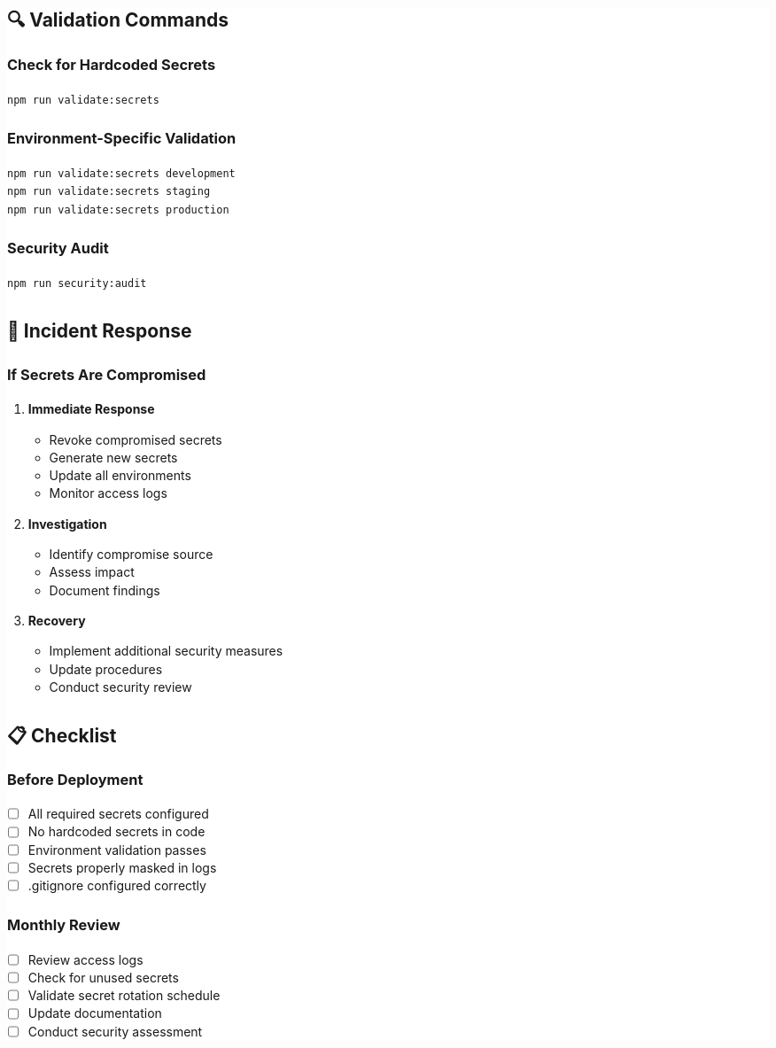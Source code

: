 ## 🔍 Validation Commands

### Check for Hardcoded Secrets
```bash
npm run validate:secrets
```

### Environment-Specific Validation
```bash
npm run validate:secrets development
npm run validate:secrets staging
npm run validate:secrets production
```

### Security Audit
```bash
npm run security:audit
```

## 🚨 Incident Response

### If Secrets Are Compromised
1. **Immediate Response**
   - Revoke compromised secrets
   - Generate new secrets
   - Update all environments
   - Monitor access logs

2. **Investigation**
   - Identify compromise source
   - Assess impact
   - Document findings

3. **Recovery**
   - Implement additional security measures
   - Update procedures
   - Conduct security review

## 📋 Checklist

### Before Deployment
- [ ] All required secrets configured
- [ ] No hardcoded secrets in code
- [ ] Environment validation passes
- [ ] Secrets properly masked in logs
- [ ] .gitignore configured correctly

### Monthly Review
- [ ] Review access logs
- [ ] Check for unused secrets
- [ ] Validate secret rotation schedule
- [ ] Update documentation
- [ ] Conduct security assessment
